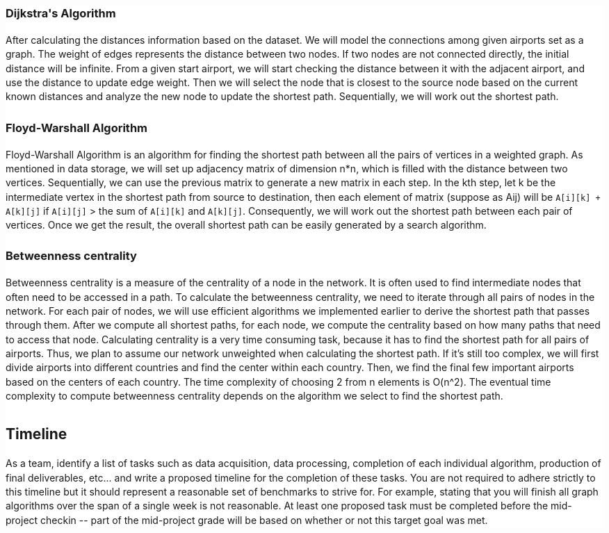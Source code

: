 ### Dijkstra's Algorithm

After calculating the distances information based on the dataset. We will model the connections among given airports set as a graph. The weight of edges represents the distance between two nodes. If two nodes are not connected directly, the initial distance will be infinite. From a given start airport, we will start checking the distance between it with the adjacent airport, and use the distance to update edge weight. Then we will select the node that is closest to the source node based on the current known distances and analyze the new node to update the shortest path. Sequentially, we will work out the shortest path.

### Floyd-Warshall Algorithm

Floyd-Warshall Algorithm is an algorithm for finding the shortest path between all the pairs of vertices in a weighted graph. As mentioned in data storage, we will set up adjacency matrix of dimension n*n, which is filled with the distance between two vertices. Sequentially, we can use the previous matrix to generate a new matrix in each step. In the kth step, let k be the intermediate vertex in the shortest path from source to destination, then each element of matrix (suppose as Aij) will be `A[i][k] + A[k][j]` if `A[i][j]` > the sum of `A[i][k]` and `A[k][j]`. Consequently, we will work out the shortest path between each pair of vertices. Once we get the result, the overall shortest path can be easily generated by a search algorithm.

### Betweenness centrality

Betweenness centrality is a measure of the centrality of a node in the network. It is often used to find intermediate nodes that often need to be accessed in a path. To calculate the betweenness centrality, we need to iterate through all pairs of nodes in the network. For each pair of nodes, we will use efficient algorithms we implemented earlier to derive the shortest path that passes through them. After we compute all shortest paths, for each node, we compute the centrality based on how many paths that need to access that node. Calculating centrality is a very time consuming task, because it has to find the shortest path for all pairs of airports. Thus, we plan to assume our network unweighted when calculating the shortest path. If it’s still too complex, we will first divide airports into different countries and find the center within each country. Then, we find the final few important airports based on the centers of each country. The time complexity of choosing 2 from n elements is O(n^2). The eventual time complexity to compute betweenness centrality depends on the algorithm we select to find the shortest path.

## Timeline

As a team, identify a list of tasks such as data acquisition, data processing, completion of each individual algorithm, production of final deliverables, etc... and write a proposed timeline for the completion of these tasks. You are not required to adhere strictly to this timeline but it should represent a reasonable set of benchmarks to strive for. For example, stating that you will finish all graph algorithms over the span of a single week is not reasonable. At least one proposed task must be completed before the mid-project checkin -- part of the mid-project grade will be based on whether or not this target goal was met.
